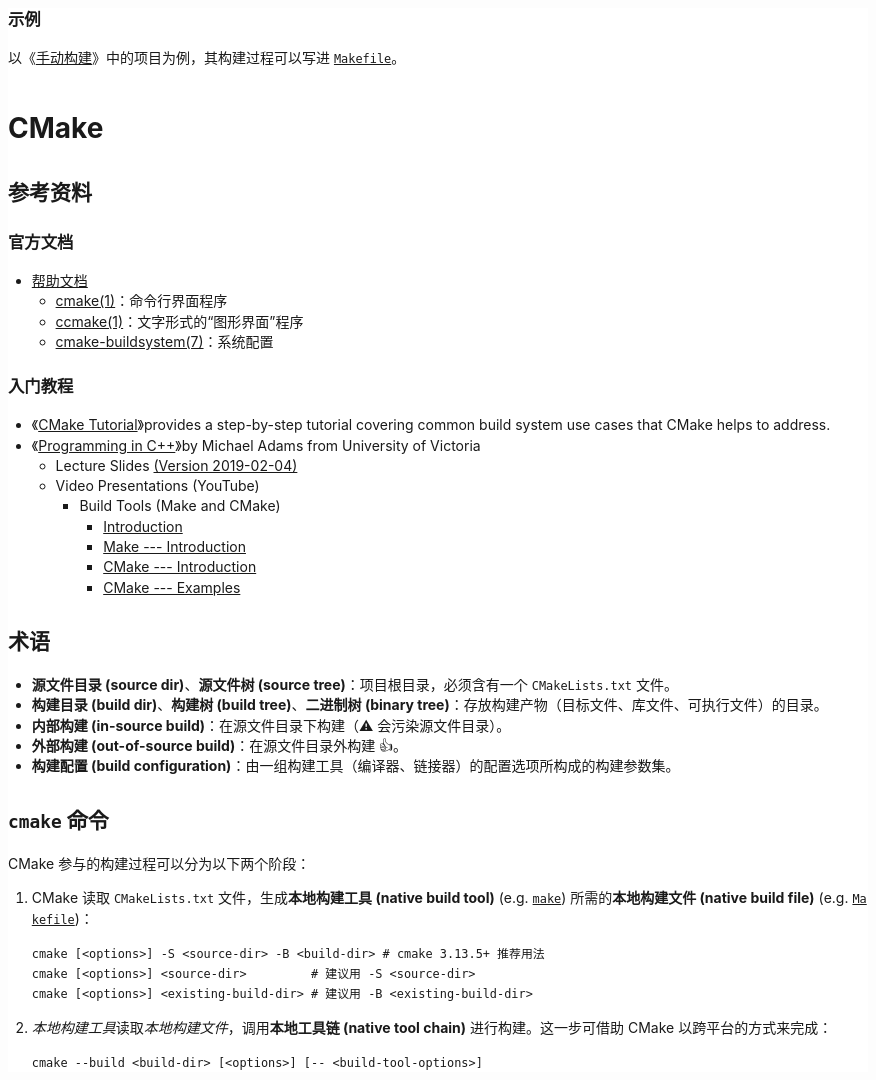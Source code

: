 ### 示例
以《[手动构建](#手动构建)》中的项目为例，其构建过程可以写进 [`Makefile`](./Makefile)。

# CMake<a href id="CMake"></a>

## 参考资料
### 官方文档
- [帮助文档](https://cmake.org/cmake/help/latest/)
  - [cmake(1)](https://cmake.org/cmake/help/latest/manual/cmake.1.html)：命令行界面程序
  - [ccmake(1)](https://cmake.org/cmake/help/latest/manual/ccmake.1.html)：文字形式的“图形界面”程序
  - [cmake-buildsystem(7)](https://cmake.org/cmake/help/latest/manual/cmake-buildsystem.7.html)：系统配置

### 入门教程
- 《[CMake Tutorial](https://cmake.org/cmake/help/latest/guide/tutorial)》provides a step-by-step tutorial covering common build system use cases that CMake helps to address.
- 《[Programming in C++](https://www.ece.uvic.ca/~frodo/cppbook/)》by Michael Adams from University of Victoria
  - Lecture Slides [(Version 2019-02-04)](https://www.ece.uvic.ca/~frodo/cppbook/downloads/lecture_slides_for_programming_in_c++-2019-02-04.pdf)
  - Video Presentations (YouTube)
    - Build Tools (Make and CMake)
      - [Introduction](https://youtu.be/FPcK_swg-f8)
      - [Make --- Introduction](https://youtu.be/FsGAM2pXP_Y)
      - [CMake --- Introduction](https://youtu.be/Ak6cGZshduY)
      - [CMake --- Examples](https://youtu.be/cDWOECgupDg)

## 术语
- **源文件目录 (source dir)**、**源文件树 (source tree)**：项目根目录，必须含有一个 `CMakeLists.txt` 文件。
- **构建目录 (build dir)**、**构建树 (build tree)**、**二进制树 (binary tree)**：存放构建产物（目标文件、库文件、可执行文件）的目录。
- **内部构建 (in-source build)**：在源文件目录下构建（⚠️ 会污染源文件目录）。
- **外部构建 (out-of-source build)**：在源文件目录外构建 👍。
- **构建配置 (build configuration)**：由一组构建工具（编译器、链接器）的配置选项所构成的构建参数集。

## `cmake` 命令<a href id="cmake-cmd"></a>
CMake 参与的构建过程可以分为以下两个阶段：
1. CMake 读取 `CMakeLists.txt` 文件，生成**本地构建工具 (native build tool)** (e.g. [`make`](#make-cmd)) 所需的**本地构建文件 (native build file)** (e.g. [`Makefile`](#Makefile))：
   ```shell
   cmake [<options>] -S <source-dir> -B <build-dir> # cmake 3.13.5+ 推荐用法
   cmake [<options>] <source-dir>         # 建议用 -S <source-dir>
   cmake [<options>] <existing-build-dir> # 建议用 -B <existing-build-dir>
   ```
2. *本地构建工具*读取*本地构建文件*，调用**本地工具链 (native tool chain)** 进行构建。这一步可借助 CMake 以跨平台的方式来完成：
   
   ```shell
   cmake --build <build-dir> [<options>] [-- <build-tool-options>]
   ```
